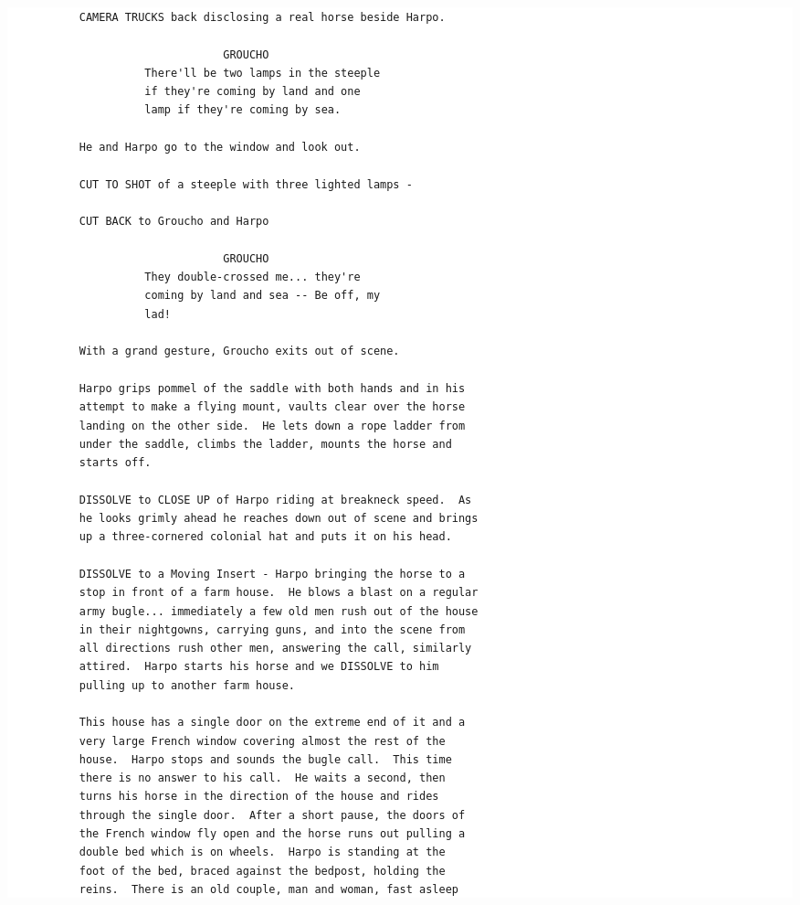                CAMERA TRUCKS back disclosing a real horse beside Harpo.

                                     GROUCHO
                         There'll be two lamps in the steeple 
                         if they're coming by land and one 
                         lamp if they're coming by sea.

               He and Harpo go to the window and look out.

               CUT TO SHOT of a steeple with three lighted lamps -

               CUT BACK to Groucho and Harpo

                                     GROUCHO
                         They double-crossed me... they're 
                         coming by land and sea -- Be off, my 
                         lad!

               With a grand gesture, Groucho exits out of scene.

               Harpo grips pommel of the saddle with both hands and in his 
               attempt to make a flying mount, vaults clear over the horse 
               landing on the other side.  He lets down a rope ladder from 
               under the saddle, climbs the ladder, mounts the horse and 
               starts off.

               DISSOLVE to CLOSE UP of Harpo riding at breakneck speed.  As 
               he looks grimly ahead he reaches down out of scene and brings 
               up a three-cornered colonial hat and puts it on his head.

               DISSOLVE to a Moving Insert - Harpo bringing the horse to a 
               stop in front of a farm house.  He blows a blast on a regular 
               army bugle... immediately a few old men rush out of the house 
               in their nightgowns, carrying guns, and into the scene from 
               all directions rush other men, answering the call, similarly 
               attired.  Harpo starts his horse and we DISSOLVE to him 
               pulling up to another farm house.

               This house has a single door on the extreme end of it and a 
               very large French window covering almost the rest of the 
               house.  Harpo stops and sounds the bugle call.  This time 
               there is no answer to his call.  He waits a second, then 
               turns his horse in the direction of the house and rides 
               through the single door.  After a short pause, the doors of 
               the French window fly open and the horse runs out pulling a 
               double bed which is on wheels.  Harpo is standing at the 
               foot of the bed, braced against the bedpost, holding the 
               reins.  There is an old couple, man and woman, fast asleep 
